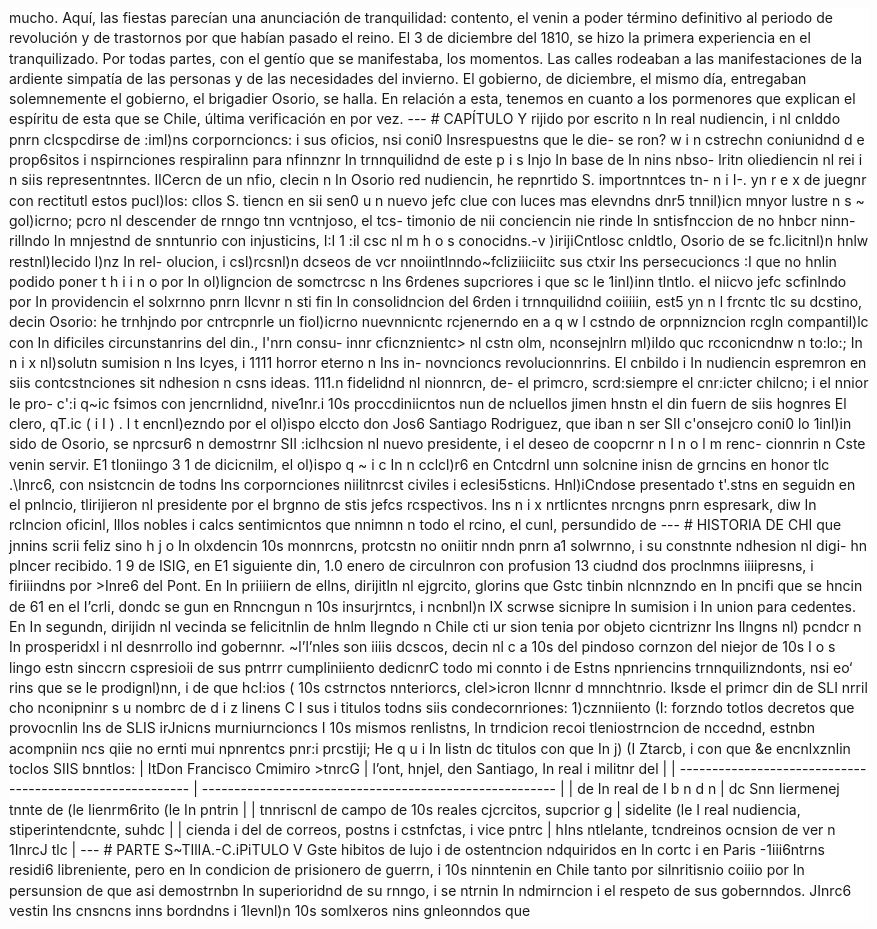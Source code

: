 mucho. Aquí, las fiestas parecían una anunciación de tranquilidad: contento, el venin a poder término definitivo al periodo de revolución y de trastornos por que habían pasado el reino. El 3 de diciembre del 1810, se hizo la primera experiencia en el tranquilizado. Por todas partes, con el gentío que se manifestaba, los momentos. Las calles rodeaban a las manifestaciones de la ardiente simpatía de las personas y de las necesidades del invierno. El gobierno, de diciembre, el mismo día, entregaban solemnemente el gobierno, el brigadier Osorio, se halla. En relación a esta, tenemos en cuanto a los pormenores que explican el espíritu de esta que se Chile, última verificación en por vez. --- # CAPÍTULO Y rijido por escrito n In real nudiencin, i nl cnlddo pnrn clcspcdirse de :iml)ns corporncioncs: i sus oficios, nsi coni0 Insrespuestns que le die- se ron? w i n cstrechn coniunidnd d e prop6sitos i nspirnciones respiralinn para nfinnznr In trnnquilidnd de este p i s Injo In base de In nins nbso- lritn oliediencin nl rei i n siis representnntes. IlCercn de un nfio, clecin n In Osorio red nudiencin, he repnrtido S. importnntces tn- n i I-. yn r e x de juegnr con rectitutl estos pucl)los: cllos S. tiencn en sii sen0 u n nuevo jefc clue con luces mas elevndns dnr5 tnnil)icn mnyor lustre n s ~ gol)icrno; pcro nl descender de rnngo tnn vcntnjoso, el tcs- timonio de nii conciencin nie rinde In sntisfnccion de no hnbcr ninn- rillndo In mnjestnd de snntunrio con injusticins, I:I 1 :il csc nl m h o s conocidns.-v )irijiCntlosc cnldtlo, Osorio de se fc.licitnl)n hnlw restnl)lecido l)nz In rel- olucion, i csl)rcsnl)n dcseos de vcr nnoiintlnndo~fcliziiiciitc sus ctxir Ins persecucioncs :I que no hnlin podido poner t h i i n o por In ol)ligncion de somctrcsc n Ins 6rdenes supcriores i que sc le 1inl)inn tlntlo. el niicvo jefc scfinlndo por In providencin el solxrnno pnrn Ilcvnr n sti fin In consolidncion del 6rden i trnnquilidnd coiiiiin, est5 yn n l frcntc tlc su dcstino, decin Osorio: he trnhjndo por cntrcpnrle un fiol)icrno nuevnnicntc rcjenerndo en a q w l cstndo de orpnnizncion rcgln compantil)lc con In dificiles circunstanrins del din., I'nrn consu- innr cficnznientc> nl cstn olm, nconsejnlrn ml)ildo quc rcconicndnw n to:lo:; In n i x nl)solutn sumision n Ins Icyes, i 1111 horror eterno n Ins in- novncioncs revolucionnrins. El cnbildo i In nudiencin espremron en siis contcstnciones sit ndhesion n csns ideas. 111.n fidelidnd nl nionnrcn, de- el primcro, scrd:siempre el cnr:icter chilcno; i el nnior le pro- c':i q~ic fsimos con jencrnlidnd, nive1nr.i 10s proccdiniicntos nun de ncluellos jimen hnstn el din fuern de siis hognres El clero, qT.ic ( i I ) . l t encnl)ezndo por el ol)ispo elccto don Jos6 Santiago Rodriguez, que iban n ser SII c'onsejcro coni0 lo 1inl)in sido de Osorio, se nprcsur6 n demostrnr SII :iclhcsion nl nuevo presidente, i el deseo de coopcrnr n I n o l m renc- cionnrin n Cste venin servir. E1 tloniingo 3 1 de dicicnilm, el ol)ispo q ~ i c In n cclcl)r6 en CntcdrnI unn solcnine inisn de grncins en honor tlc .\Inrc6, con nsistcncin de todns Ins corpornciones niilitnrcst civiles i eclesi5sticns. Hnl)iCndose presentado t'.stns en seguidn en el pnlncio, tlirijieron nl presidente por el brgnno de stis jefcs rcspectivos. Ins n i x nrtlicntes nrcngns pnrn espresark, diw In rclncion oficinl, lllos nobles i calcs sentimicntos que nnimnn n todo el rcino, el cunl, persundido de --- # HISTORIA DE CHI que jnnins scrii feliz sino h j o In olxdencin 10s monnrcns, protcstn no oniitir nndn pnrn a1 solwrnno, i su constnnte ndhesion nl digi- hn plncer recibido. 1 9 de ISIG, en E1 siguiente din, 1.0 enero de circulnron con profusion 13 ciudnd dos proclnmns iiiipresns, i firiiindns por >Inre6 del Pont. En In priiiiern de ellns, dirijitln nl ejgrcito, glorins que Gstc tinbin nlcnnzndo en In pncifi que se hncin de 61 en el I’crli, dondc se gun en Rnncngun n 10s insurjrntcs, i ncnbnl)n IX scrwse sicnipre In sumision i In union para cedentes. En In segundn, dirijidn nl vecinda se felicitnlin de hnlm Ilegndo n Chile cti ur sion tenia por objeto cicntriznr Ins llngns nl) pcndcr n In prosperidxl i nl desnrrollo ind gobernnr. ~l’l’nles son iiiis dcscos, decin nl c a 10s del pindoso cornzon del niejor de 10s I o s lingo estn sinccrn cspresioii de sus pntrrr cumpliniiento dedicnrC todo mi connto i de Estns npnriencins trnnquilizndonts, nsi eo‘ rins que se le prodignl)nn, i de que hcI:ios ( 10s cstrnctos nnteriorcs, clel>icron Ilcnnr d mnnchtnrio. Iksde el primcr din de SLI nrril cho nconipninr s u nombrc de d i z linens C I sus i titulos todns siis condecornriones: 1)cznniiento (I: forzndo totlos decretos que provocnlin Ins de SLIS irJnicns murniurncioncs I 10s mismos renlistns, In trndicion recoi tleniostrncion de nccednd, estnbn acompniin ncs qiie no ernti mui npnrentcs pnr:i prcstiji; He q u i In listn dc titulos con que In j) (I Ztarcb, i con que &#x26;e encnlxznlin toclos SIIS bnntlos: | ItDon Francisco Cmimiro >tnrcG | l’ont, hnjel, den Santiago, In real i militnr del | | --------------------------------------------------------- | ------------------------------------------------------- | | de In real de I b n d n | dc Snn Iiermenej tnnte de (le Iienrm6rito (le In pntrin | | tnnriscnl de campo de 10s reales cjcrcitos, supcrior g | sidelite (le I real nudiencia, stiperintendcnte, suhdc | | cienda i del de correos, postns i cstnfctas, i vice pntrc | hIns ntlelante, tcndreinos ocnsion de ver n 1InrcJ tlc | --- # PARTE S~TIlIA.-C.iPiTULO V Gste hibitos de lujo i de ostentncion ndquiridos en In cortc i en Paris -1iii6ntrns residi6 libreniente, pero en In condicion de prisionero de guerrn, i 10s ninntenin en Chile tanto por silnritisnio coiiio por In persunsion de que asi demostrnbn In superioridnd de su rnngo, i se ntrnin In ndmirncion i el respeto de sus gobernndos. JInrc6 vestin Ins cnsncns inns bordndns i 1levnl)n 10s somlxeros nins gnleonndos que
